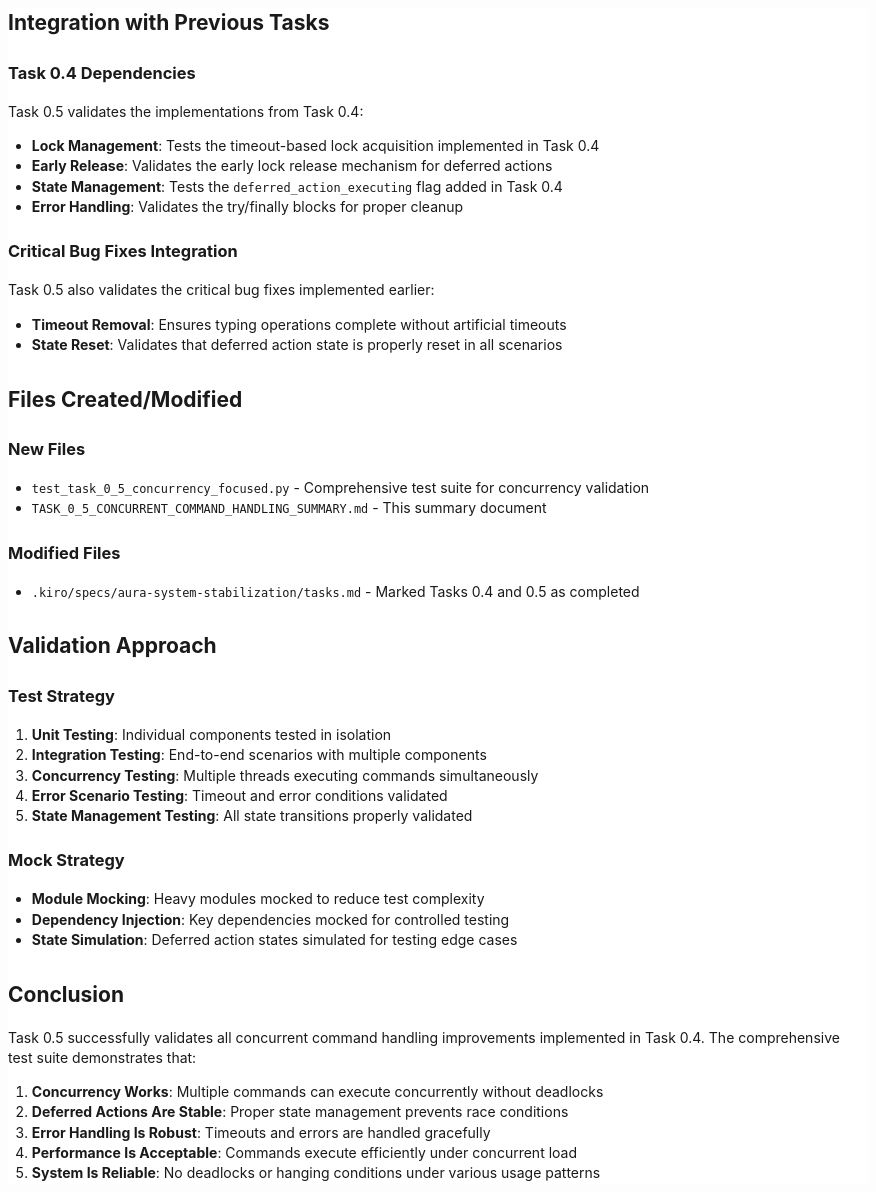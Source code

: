## Integration with Previous Tasks

### Task 0.4 Dependencies

Task 0.5 validates the implementations from Task 0.4:

- **Lock Management**: Tests the timeout-based lock acquisition implemented in Task 0.4
- **Early Release**: Validates the early lock release mechanism for deferred actions
- **State Management**: Tests the `deferred_action_executing` flag added in Task 0.4
- **Error Handling**: Validates the try/finally blocks for proper cleanup

### Critical Bug Fixes Integration

Task 0.5 also validates the critical bug fixes implemented earlier:

- **Timeout Removal**: Ensures typing operations complete without artificial timeouts
- **State Reset**: Validates that deferred action state is properly reset in all scenarios

## Files Created/Modified

### New Files

- `test_task_0_5_concurrency_focused.py` - Comprehensive test suite for concurrency validation
- `TASK_0_5_CONCURRENT_COMMAND_HANDLING_SUMMARY.md` - This summary document

### Modified Files

- `.kiro/specs/aura-system-stabilization/tasks.md` - Marked Tasks 0.4 and 0.5 as completed

## Validation Approach

### Test Strategy

1. **Unit Testing**: Individual components tested in isolation
2. **Integration Testing**: End-to-end scenarios with multiple components
3. **Concurrency Testing**: Multiple threads executing commands simultaneously
4. **Error Scenario Testing**: Timeout and error conditions validated
5. **State Management Testing**: All state transitions properly validated

### Mock Strategy

- **Module Mocking**: Heavy modules mocked to reduce test complexity
- **Dependency Injection**: Key dependencies mocked for controlled testing
- **State Simulation**: Deferred action states simulated for testing edge cases

## Conclusion

Task 0.5 successfully validates all concurrent command handling improvements implemented in Task 0.4. The comprehensive test suite demonstrates that:

1. **Concurrency Works**: Multiple commands can execute concurrently without deadlocks
2. **Deferred Actions Are Stable**: Proper state management prevents race conditions
3. **Error Handling Is Robust**: Timeouts and errors are handled gracefully
4. **Performance Is Acceptable**: Commands execute efficiently under concurrent load
5. **System Is Reliable**: No deadlocks or hanging conditions under various usage patterns
